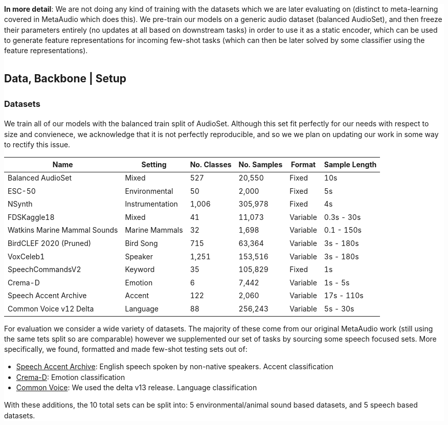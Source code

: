 **In more detail**: We are not doing any kind of training with the datasets which we are later evaluating on (distinct to meta-learning covered in MetaAudio which does this). We pre-train our models on a generic audio dataset (balanced AudioSet), and then freeze their parameters entirely (no updates at all based on downstream tasks) in order to use it as a static encoder, which can be used to generate feature representations for incoming few-shot tasks (which can then be later solved by some classifier using the feature representations). 


## Data, Backbone | Setup
### Datasets 

We train all of our models with the balanced train split of AudioSet. Although this set fit perfectly for our needs with respect to size and convienece, we acknowledge that it is not perfectly reproducible, and so we we plan on updating our work in some way to rectify this issue. 

| Name                                          | Setting         | No. Classes | No. Samples | Format   | Sample Length |
|-----------------------------------------------|-----------------|------------|------------|----------|---------------|
| Balanced AudioSet            | Mixed           | 527          | 20,550      | Fixed    | 10s           |
| ESC-50                            | Environmental   | 50           | 2,000      | Fixed    | 5s           |
| NSynth                        | Instrumentation | 1,006        | 305,978     | Fixed    | 4s           |
| FDSKaggle18                  | Mixed           | 41           | 11,073      | Variable | 0.3s - 30s    |
| Watkins Marine Mammal Sounds  | Marine Mammals  | 32           | 1,698      | Variable | 0.1 - 150s    |
| BirdCLEF 2020 (Pruned)  | Bird Song       | 715          | 63,364      | Variable | 3s - 180s     |
| VoxCeleb1                 | Speaker         | 1,251        | 153,516     | Variable | 3s - 180s     |
| SpeechCommandsV2       | Keyword         | 35           | 105,829     | Fixed    | 1s           |
| Crema-D                          | Emotion         | 6            | 7,442      | Variable | 1s - 5s       |
| Speech Accent Archive              | Accent          | 122          | 2,060      | Variable | 17s - 110s    |
| Common Voice v12 Delta    | Language        | 88           | 256,243     | Variable | 5s - 30s      |



For evaluation we consider a wide variety of datasets. The majority of these come from our original MetaAudio work (still using the same tets split so are comparable) however we supplemented our set of tasks by sourcing some speech focused sets. More specifically, we found, formatted and made few-shot testing sets out of:
 - [Speech Accent Archive](https://accent.gmu.edu/): English speech spoken by non-native speakers. Accent classification
 - [Crema-D](https://github.com/CheyneyComputerScience/CREMA-D): Emotion classification
 - [Common Voice](https://commonvoice.mozilla.org/): We used the delta v13 release. Language classification

With these additions, the 10 total sets can be split into: 5 environmental/animal sound based datasets, and 5 speech based datasets.




